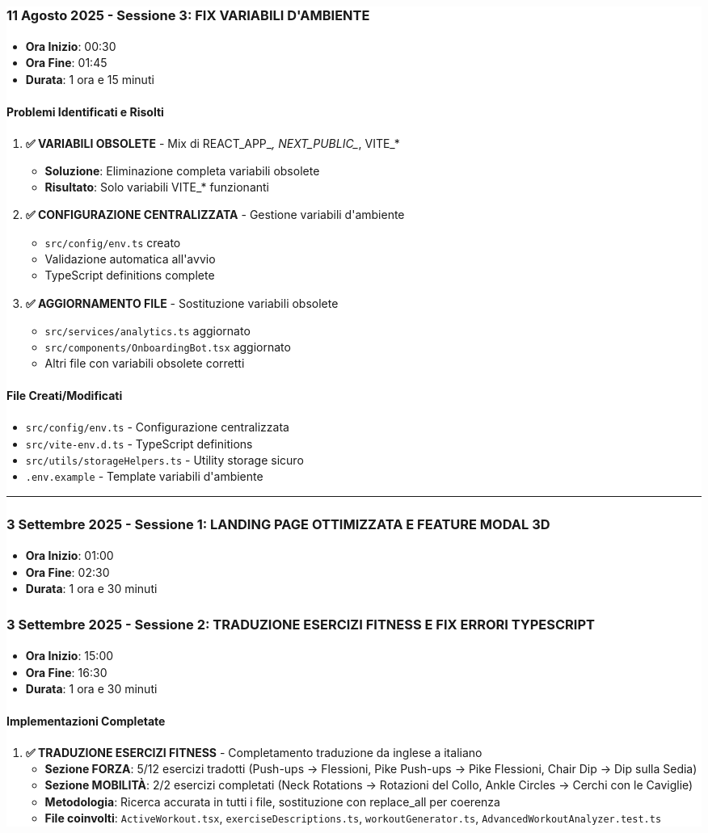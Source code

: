 
### **11 Agosto 2025 - Sessione 3: FIX VARIABILI D'AMBIENTE**
- **Ora Inizio**: 00:30
- **Ora Fine**: 01:45
- **Durata**: 1 ora e 15 minuti

#### **Problemi Identificati e Risolti**
1. **✅ VARIABILI OBSOLETE** - Mix di REACT_APP_*, NEXT_PUBLIC_*, VITE_*
   - **Soluzione**: Eliminazione completa variabili obsolete
   - **Risultato**: Solo variabili VITE_* funzionanti

2. **✅ CONFIGURAZIONE CENTRALIZZATA** - Gestione variabili d'ambiente
   - `src/config/env.ts` creato
   - Validazione automatica all'avvio
   - TypeScript definitions complete

3. **✅ AGGIORNAMENTO FILE** - Sostituzione variabili obsolete
   - `src/services/analytics.ts` aggiornato
   - `src/components/OnboardingBot.tsx` aggiornato
   - Altri file con variabili obsolete corretti

#### **File Creati/Modificati**
- `src/config/env.ts` - Configurazione centralizzata
- `src/vite-env.d.ts` - TypeScript definitions
- `src/utils/storageHelpers.ts` - Utility storage sicuro
- `.env.example` - Template variabili d'ambiente

---

### **3 Settembre 2025 - Sessione 1: LANDING PAGE OTTIMIZZATA E FEATURE MODAL 3D**
- **Ora Inizio**: 01:00
- **Ora Fine**: 02:30
- **Durata**: 1 ora e 30 minuti

### **3 Settembre 2025 - Sessione 2: TRADUZIONE ESERCIZI FITNESS E FIX ERRORI TYPESCRIPT**
- **Ora Inizio**: 15:00
- **Ora Fine**: 16:30
- **Durata**: 1 ora e 30 minuti

#### **Implementazioni Completate**
1. **✅ TRADUZIONE ESERCIZI FITNESS** - Completamento traduzione da inglese a italiano
   - **Sezione FORZA**: 5/12 esercizi tradotti (Push-ups → Flessioni, Pike Push-ups → Pike Flessioni, Chair Dip → Dip sulla Sedia)
   - **Sezione MOBILITÀ**: 2/2 esercizi completati (Neck Rotations → Rotazioni del Collo, Ankle Circles → Cerchi con le Caviglie)
   - **Metodologia**: Ricerca accurata in tutti i file, sostituzione con replace_all per coerenza
   - **File coinvolti**: `ActiveWorkout.tsx`, `exerciseDescriptions.ts`, `workoutGenerator.ts`, `AdvancedWorkoutAnalyzer.test.ts`
